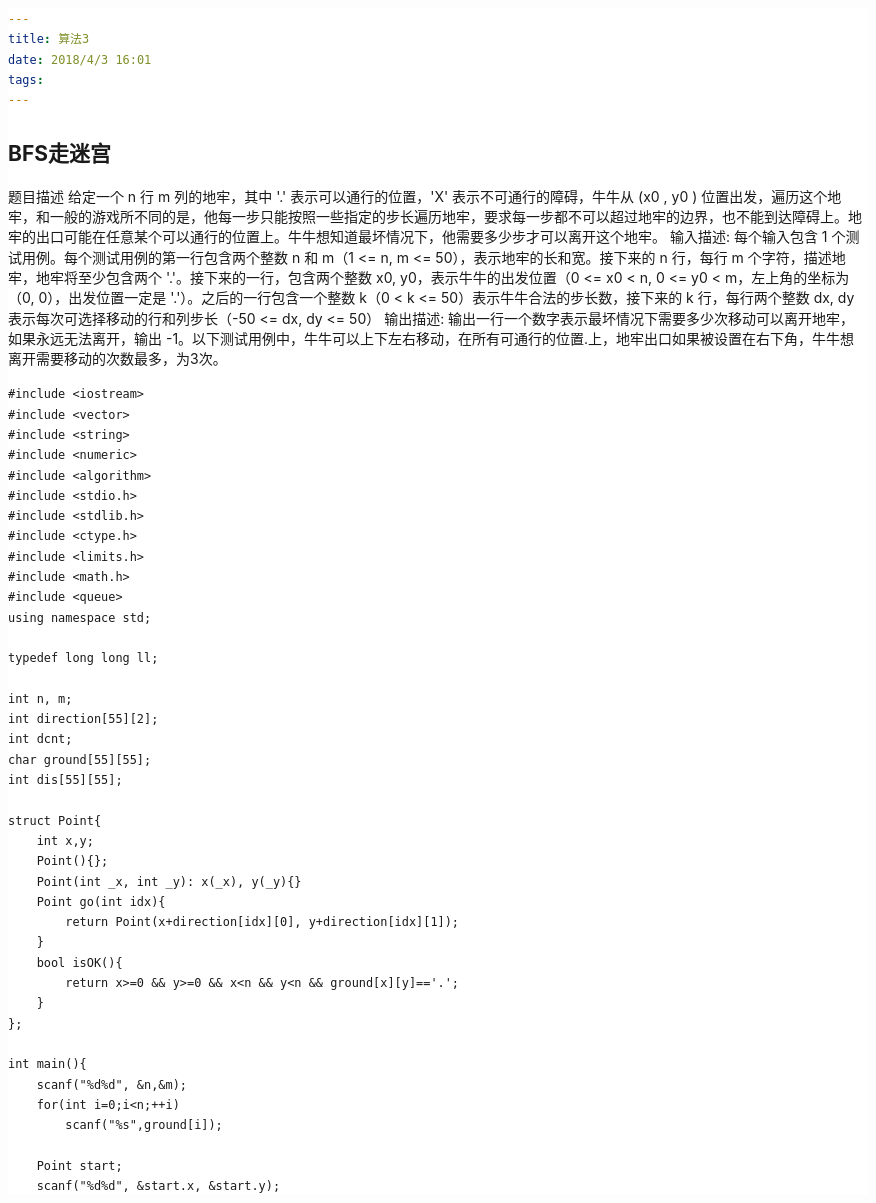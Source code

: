 ```yaml
---
title: 算法3
date: 2018/4/3 16:01
tags: 
---
```


## BFS走迷宫




题目描述
给定一个 n 行 m 列的地牢，其中 '.' 表示可以通行的位置，'X' 表示不可通行的障碍，牛牛从 (x0 , y0 ) 位置出发，遍历这个地牢，和一般的游戏所不同的是，他每一步只能按照一些指定的步长遍历地牢，要求每一步都不可以超过地牢的边界，也不能到达障碍上。地牢的出口可能在任意某个可以通行的位置上。牛牛想知道最坏情况下，他需要多少步才可以离开这个地牢。
输入描述:
每个输入包含 1 个测试用例。每个测试用例的第一行包含两个整数 n 和 m（1 <= n, m <= 50），表示地牢的长和宽。接下来的 n 行，每行 m 个字符，描述地牢，地牢将至少包含两个 '.'。接下来的一行，包含两个整数 x0, y0，表示牛牛的出发位置（0 <= x0 < n, 0 <= y0 < m，左上角的坐标为 （0, 0），出发位置一定是 '.'）。之后的一行包含一个整数 k（0 < k <= 50）表示牛牛合法的步长数，接下来的 k 行，每行两个整数 dx, dy 表示每次可选择移动的行和列步长（-50 <= dx, dy <= 50）
输出描述:
输出一行一个数字表示最坏情况下需要多少次移动可以离开地牢，如果永远无法离开，输出 -1。以下测试用例中，牛牛可以上下左右移动，在所有可通行的位置.上，地牢出口如果被设置在右下角，牛牛想离开需要移动的次数最多，为3次。

```
#include <iostream>
#include <vector>
#include <string>
#include <numeric>
#include <algorithm>
#include <stdio.h>
#include <stdlib.h>
#include <ctype.h>
#include <limits.h>
#include <math.h>
#include <queue>
using namespace std;

typedef long long ll;

int n, m;
int direction[55][2];
int dcnt;
char ground[55][55];
int dis[55][55];

struct Point{
    int x,y;
    Point(){};
    Point(int _x, int _y): x(_x), y(_y){}
    Point go(int idx){
        return Point(x+direction[idx][0], y+direction[idx][1]);
    }
    bool isOK(){
        return x>=0 && y>=0 && x<n && y<n && ground[x][y]=='.';
    }
};

int main(){
    scanf("%d%d", &n,&m);
    for(int i=0;i<n;++i)
        scanf("%s",ground[i]);

    Point start;
    scanf("%d%d", &start.x, &start.y);
```
